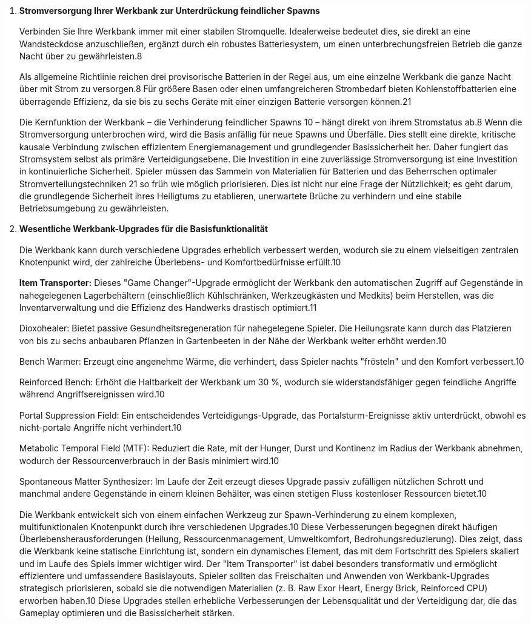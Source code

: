 1. **Stromversorgung Ihrer Werkbank zur Unterdrückung feindlicher Spawns**
    
    Verbinden Sie Ihre Werkbank immer mit einer stabilen Stromquelle. Idealerweise bedeutet dies, sie direkt an eine Wandsteckdose anzuschließen, ergänzt durch ein robustes Batteriesystem, um einen unterbrechungsfreien Betrieb die ganze Nacht über zu gewährleisten.8
    
    Als allgemeine Richtlinie reichen drei provisorische Batterien in der Regel aus, um eine einzelne Werkbank die ganze Nacht über mit Strom zu versorgen.8 Für größere Basen oder einen umfangreicheren Strombedarf bieten Kohlenstoffbatterien eine überragende Effizienz, da sie bis zu sechs Geräte mit einer einzigen Batterie versorgen können.21
    
    Die Kernfunktion der Werkbank – die Verhinderung feindlicher Spawns 10 – hängt direkt von ihrem Stromstatus ab.8 Wenn die Stromversorgung unterbrochen wird, wird die Basis anfällig für neue Spawns und Überfälle. Dies stellt eine direkte, kritische kausale Verbindung zwischen effizientem Energiemanagement und grundlegender Basissicherheit her. Daher fungiert das Stromsystem selbst als primäre Verteidigungsebene. Die Investition in eine zuverlässige Stromversorgung ist eine Investition in kontinuierliche Sicherheit. Spieler müssen das Sammeln von Materialien für Batterien und das Beherrschen optimaler Stromverteilungstechniken 21 so früh wie möglich priorisieren. Dies ist nicht nur eine Frage der Nützlichkeit; es geht darum, die grundlegende Sicherheit ihres Heiligtums zu etablieren, unerwartete Brüche zu verhindern und eine stabile Betriebsumgebung zu gewährleisten.
    
2. **Wesentliche Werkbank-Upgrades für die Basisfunktionalität**
    
    Die Werkbank kann durch verschiedene Upgrades erheblich verbessert werden, wodurch sie zu einem vielseitigen zentralen Knotenpunkt wird, der zahlreiche Überlebens- und Komfortbedürfnisse erfüllt.10
    
    **Item Transporter:** Dieses "Game Changer"-Upgrade ermöglicht der Werkbank den automatischen Zugriff auf Gegenstände in nahegelegenen Lagerbehältern (einschließlich Kühlschränken, Werkzeugkästen und Medkits) beim Herstellen, was die Inventarverwaltung und die Effizienz des Handwerks drastisch optimiert.11
    
    Dioxohealer: Bietet passive Gesundheitsregeneration für nahegelegene Spieler. Die Heilungsrate kann durch das Platzieren von bis zu sechs anbaubaren Pflanzen in Gartenbeeten in der Nähe der Werkbank weiter erhöht werden.10
    
    Bench Warmer: Erzeugt eine angenehme Wärme, die verhindert, dass Spieler nachts "frösteln" und den Komfort verbessert.10
    
    Reinforced Bench: Erhöht die Haltbarkeit der Werkbank um 30 %, wodurch sie widerstandsfähiger gegen feindliche Angriffe während Angriffsereignissen wird.10
    
    Portal Suppression Field: Ein entscheidendes Verteidigungs-Upgrade, das Portalsturm-Ereignisse aktiv unterdrückt, obwohl es nicht-portale Angriffe nicht verhindert.10
    
    Metabolic Temporal Field (MTF): Reduziert die Rate, mit der Hunger, Durst und Kontinenz im Radius der Werkbank abnehmen, wodurch der Ressourcenverbrauch in der Basis minimiert wird.10
    
    Spontaneous Matter Synthesizer: Im Laufe der Zeit erzeugt dieses Upgrade passiv zufälligen nützlichen Schrott und manchmal andere Gegenstände in einem kleinen Behälter, was einen stetigen Fluss kostenloser Ressourcen bietet.10
    
    Die Werkbank entwickelt sich von einem einfachen Werkzeug zur Spawn-Verhinderung zu einem komplexen, multifunktionalen Knotenpunkt durch ihre verschiedenen Upgrades.10 Diese Verbesserungen begegnen direkt häufigen Überlebensherausforderungen (Heilung, Ressourcenmanagement, Umweltkomfort, Bedrohungsreduzierung). Dies zeigt, dass die Werkbank keine statische Einrichtung ist, sondern ein dynamisches Element, das mit dem Fortschritt des Spielers skaliert und im Laufe des Spiels immer wichtiger wird. Der "Item Transporter" ist dabei besonders transformativ und ermöglicht effizientere und umfassendere Basislayouts. Spieler sollten das Freischalten und Anwenden von Werkbank-Upgrades strategisch priorisieren, sobald sie die notwendigen Materialien (z. B. Raw Exor Heart, Energy Brick, Reinforced CPU) erworben haben.10 Diese Upgrades stellen erhebliche Verbesserungen der Lebensqualität und der Verteidigung dar, die das Gameplay optimieren und die Basissicherheit stärken.
    